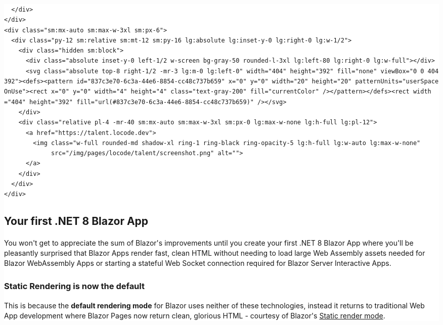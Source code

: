       </div>
    </div>
    <div class="sm:mx-auto sm:max-w-3xl sm:px-6">
      <div class="py-12 sm:relative sm:mt-12 sm:py-16 lg:absolute lg:inset-y-0 lg:right-0 lg:w-1/2">
        <div class="hidden sm:block">
          <div class="absolute inset-y-0 left-1/2 w-screen bg-gray-50 rounded-l-3xl lg:left-80 lg:right-0 lg:w-full"></div>
          <svg class="absolute top-8 right-1/2 -mr-3 lg:m-0 lg:left-0" width="404" height="392" fill="none" viewBox="0 0 404 392"><defs><pattern id="837c3e70-6c3a-44e6-8854-cc48c737b659" x="0" y="0" width="20" height="20" patternUnits="userSpaceOnUse"><rect x="0" y="0" width="4" height="4" class="text-gray-200" fill="currentColor" /></pattern></defs><rect width="404" height="392" fill="url(#837c3e70-6c3a-44e6-8854-cc48c737b659)" /></svg>
        </div>
        <div class="relative pl-4 -mr-40 sm:mx-auto sm:max-w-3xl sm:px-0 lg:max-w-none lg:h-full lg:pl-12">
          <a href="https://talent.locode.dev">
            <img class="w-full rounded-md shadow-xl ring-1 ring-black ring-opacity-5 lg:h-full lg:w-auto lg:max-w-none"
                 src="/img/pages/locode/talent/screenshot.png" alt="">
          </a>
        </div>
      </div>
    </div>
  </div>
</div>

## Your first .NET 8 Blazor App

You won't get to appreciate the sum of Blazor's improvements until you create your first .NET 8 Blazor App where you'll be 
pleasantly surprised that Blazor Apps render fast, clean HTML without needing to load large Web Assembly assets needed for
Blazor WebAssembly Apps or starting a stateful Web Socket connection required for Blazor Server Interactive Apps.

### Static Rendering is now the default

This is because the **default rendering mode** for Blazor uses neither of these technologies, instead it returns to
traditional Web App development where Blazor Pages now return clean, glorious HTML - courtesy of Blazor's
[Static render mode](https://learn.microsoft.com/en-us/aspnet/core/blazor/components/render-modes).
